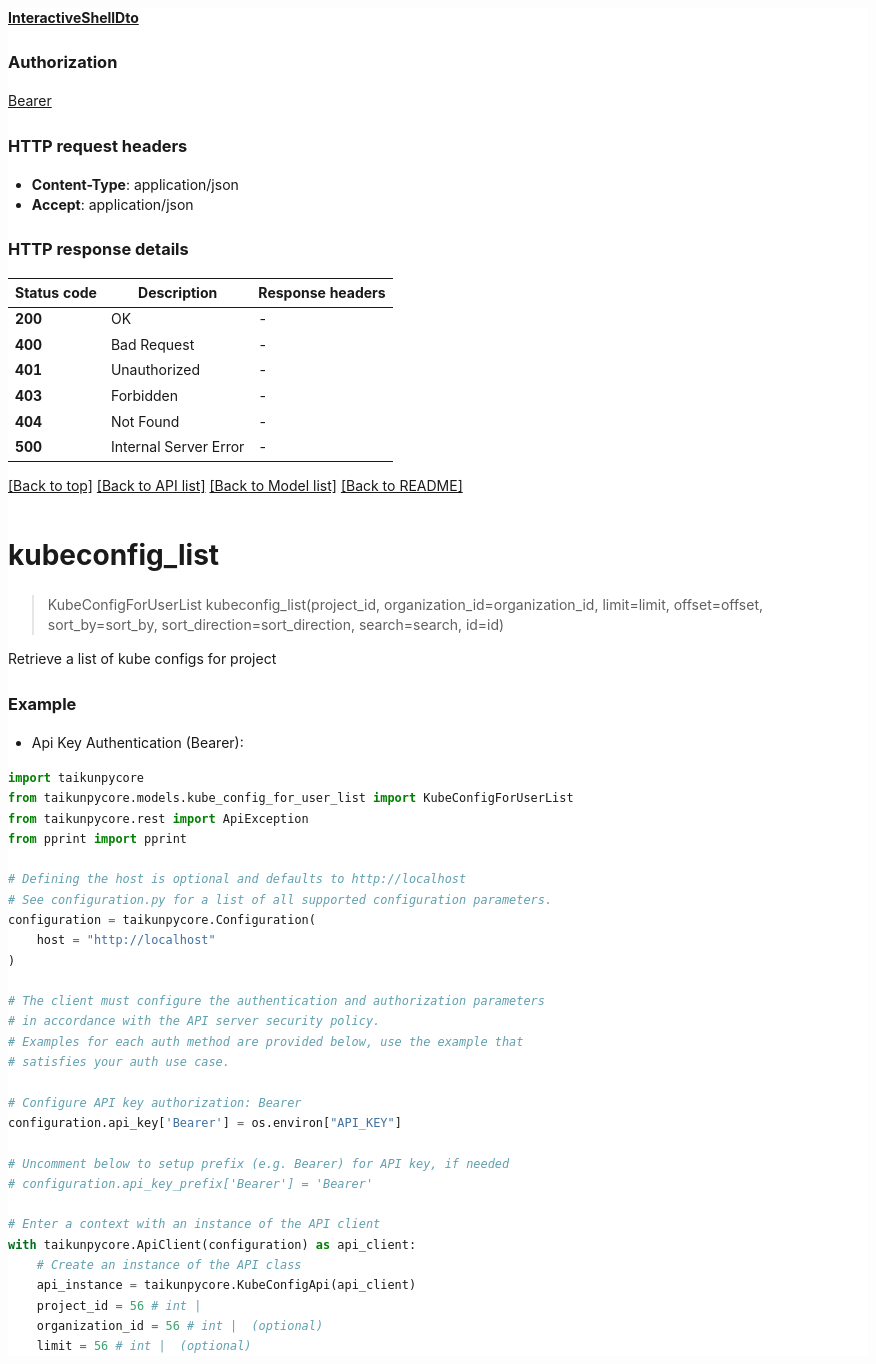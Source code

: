 [**InteractiveShellDto**](InteractiveShellDto.md)

### Authorization

[Bearer](../README.md#Bearer)

### HTTP request headers

 - **Content-Type**: application/json
 - **Accept**: application/json

### HTTP response details

| Status code | Description | Response headers |
|-------------|-------------|------------------|
**200** | OK |  -  |
**400** | Bad Request |  -  |
**401** | Unauthorized |  -  |
**403** | Forbidden |  -  |
**404** | Not Found |  -  |
**500** | Internal Server Error |  -  |

[[Back to top]](#) [[Back to API list]](../README.md#documentation-for-api-endpoints) [[Back to Model list]](../README.md#documentation-for-models) [[Back to README]](../README.md)

# **kubeconfig_list**
> KubeConfigForUserList kubeconfig_list(project_id, organization_id=organization_id, limit=limit, offset=offset, sort_by=sort_by, sort_direction=sort_direction, search=search, id=id)

Retrieve a list of kube configs for project

### Example

* Api Key Authentication (Bearer):

```python
import taikunpycore
from taikunpycore.models.kube_config_for_user_list import KubeConfigForUserList
from taikunpycore.rest import ApiException
from pprint import pprint

# Defining the host is optional and defaults to http://localhost
# See configuration.py for a list of all supported configuration parameters.
configuration = taikunpycore.Configuration(
    host = "http://localhost"
)

# The client must configure the authentication and authorization parameters
# in accordance with the API server security policy.
# Examples for each auth method are provided below, use the example that
# satisfies your auth use case.

# Configure API key authorization: Bearer
configuration.api_key['Bearer'] = os.environ["API_KEY"]

# Uncomment below to setup prefix (e.g. Bearer) for API key, if needed
# configuration.api_key_prefix['Bearer'] = 'Bearer'

# Enter a context with an instance of the API client
with taikunpycore.ApiClient(configuration) as api_client:
    # Create an instance of the API class
    api_instance = taikunpycore.KubeConfigApi(api_client)
    project_id = 56 # int | 
    organization_id = 56 # int |  (optional)
    limit = 56 # int |  (optional)
```